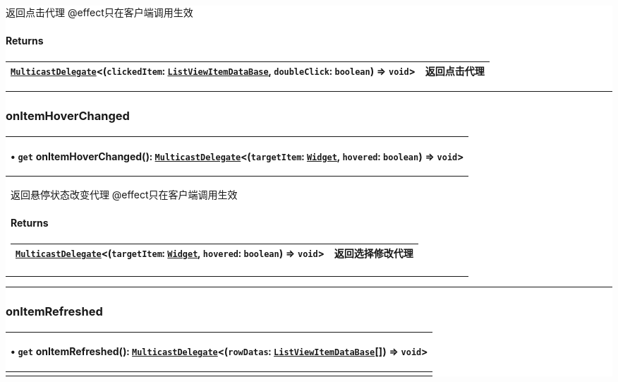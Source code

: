 
返回点击代理
@effect只在客户端调用生效

#### Returns

| [`MulticastDelegate`](mw.MulticastDelegate.md)<(`clickedItem`: [`ListViewItemDataBase`](mw.ListViewItemDataBase.md), `doubleClick`: `boolean`) => `void`\> | 返回点击代理 |
| :------ | :------ |

</td>
</tr></tbody>
</table>

___

### onItemHoverChanged <Score text="onItemHoverChanged" /> 

<table class="get-set-table">
<thead><tr>
<th style="text-align: left">

• `get` **onItemHoverChanged**(): [`MulticastDelegate`](mw.MulticastDelegate.md)<(`targetItem`: [`Widget`](mw.Widget.md), `hovered`: `boolean`) => `void`\>

</th>
</tr></thead>
<tbody><tr>
<td style="text-align: left">


返回悬停状态改变代理
@effect只在客户端调用生效

#### Returns

| [`MulticastDelegate`](mw.MulticastDelegate.md)<(`targetItem`: [`Widget`](mw.Widget.md), `hovered`: `boolean`) => `void`\> | 返回选择修改代理 |
| :------ | :------ |

</td>
</tr></tbody>
</table>

___

### onItemRefreshed <Score text="onItemRefreshed" /> 

<table class="get-set-table">
<thead><tr>
<th style="text-align: left">

• `get` **onItemRefreshed**(): [`MulticastDelegate`](mw.MulticastDelegate.md)<(`rowDatas`: [`ListViewItemDataBase`](mw.ListViewItemDataBase.md)[]) => `void`\> <Badge type="tip" text="client" />

</th>
</tr></thead>
<tbody><tr>
<td style="text-align: left">
